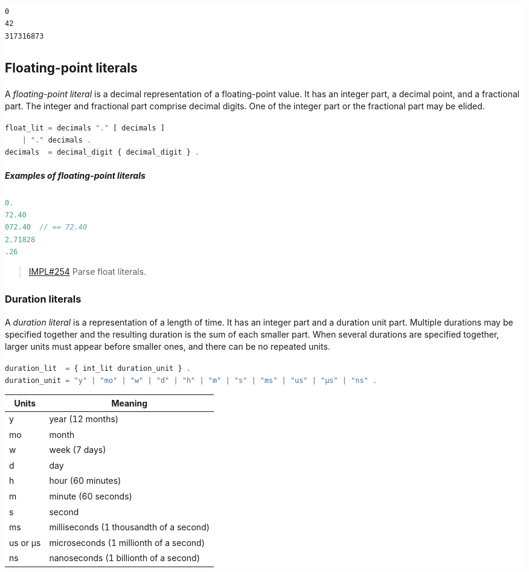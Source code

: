 ```
0
42
317316873
```

## Floating-point literals

A _floating-point literal_ is a decimal representation of a floating-point value.
It has an integer part, a decimal point, and a fractional part.
The integer and fractional part comprise decimal digits.
One of the integer part or the fractional part may be elided.

```js
float_lit = decimals "." [ decimals ]
    | "." decimals .
decimals  = decimal_digit { decimal_digit } .
```

##### Examples of floating-point literals

```js
0.
72.40
072.40  // == 72.40
2.71828
.26
```

> [IMPL#254](https://github.com/influxdata/platform/issues/254) Parse float literals.

### Duration literals

A _duration literal_ is a representation of a length of time.
It has an integer part and a duration unit part.
Multiple durations may be specified together and the resulting duration is the sum of each smaller part.
When several durations are specified together, larger units must appear before smaller ones, and there can be no repeated units.

```js
duration_lit  = { int_lit duration_unit } .
duration_unit = "y" | "mo" | "w" | "d" | "h" | "m" | "s" | "ms" | "us" | "µs" | "ns" .
```

| Units    | Meaning                                 |
| -----    | -------                                 |
| y        | year (12 months)                        |
| mo       | month                                   |
| w        | week (7 days)                           |
| d        | day                                     |
| h        | hour (60 minutes)                       |
| m        | minute (60 seconds)                     |
| s        | second                                  |
| ms       | milliseconds (1 thousandth of a second) |
| us or µs | microseconds (1 millionth of a second)  |
| ns       | nanoseconds (1 billionth of a second)   |
